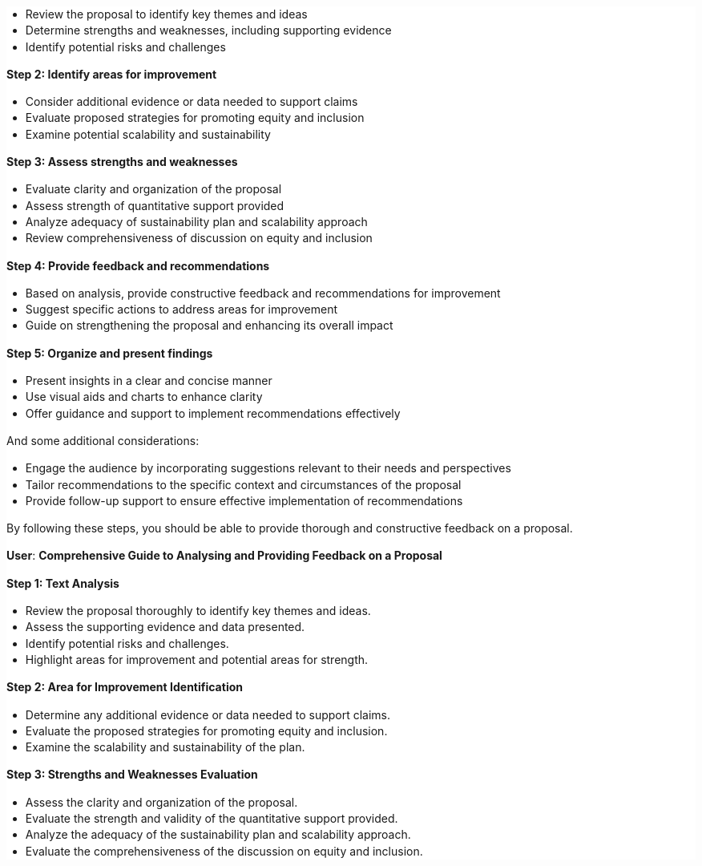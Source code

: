 * Review the proposal to identify key themes and ideas
* Determine strengths and weaknesses, including supporting evidence
* Identify potential risks and challenges

**Step 2: Identify areas for improvement**

* Consider additional evidence or data needed to support claims
* Evaluate proposed strategies for promoting equity and inclusion
* Examine potential scalability and sustainability

**Step 3: Assess strengths and weaknesses**

* Evaluate clarity and organization of the proposal
* Assess strength of quantitative support provided
* Analyze adequacy of sustainability plan and scalability approach
* Review comprehensiveness of discussion on equity and inclusion

**Step 4: Provide feedback and recommendations**

* Based on analysis, provide constructive feedback and recommendations for improvement
* Suggest specific actions to address areas for improvement
* Guide on strengthening the proposal and enhancing its overall impact

**Step 5: Organize and present findings**

* Present insights in a clear and concise manner
* Use visual aids and charts to enhance clarity
* Offer guidance and support to implement recommendations effectively

And some additional considerations:

* Engage the audience by incorporating suggestions relevant to their needs and perspectives
* Tailor recommendations to the specific context and circumstances of the proposal
* Provide follow-up support to ensure effective implementation of recommendations

By following these steps, you should be able to provide thorough and constructive feedback on a proposal.

**User**: **Comprehensive Guide to Analysing and Providing Feedback on a Proposal**

**Step 1: Text Analysis**

* Review the proposal thoroughly to identify key themes and ideas.
* Assess the supporting evidence and data presented.
* Identify potential risks and challenges.
* Highlight areas for improvement and potential areas for strength.

**Step 2: Area for Improvement Identification**

* Determine any additional evidence or data needed to support claims.
* Evaluate the proposed strategies for promoting equity and inclusion.
* Examine the scalability and sustainability of the plan.

**Step 3: Strengths and Weaknesses Evaluation**

* Assess the clarity and organization of the proposal.
* Evaluate the strength and validity of the quantitative support provided.
* Analyze the adequacy of the sustainability plan and scalability approach.
* Evaluate the comprehensiveness of the discussion on equity and inclusion.
